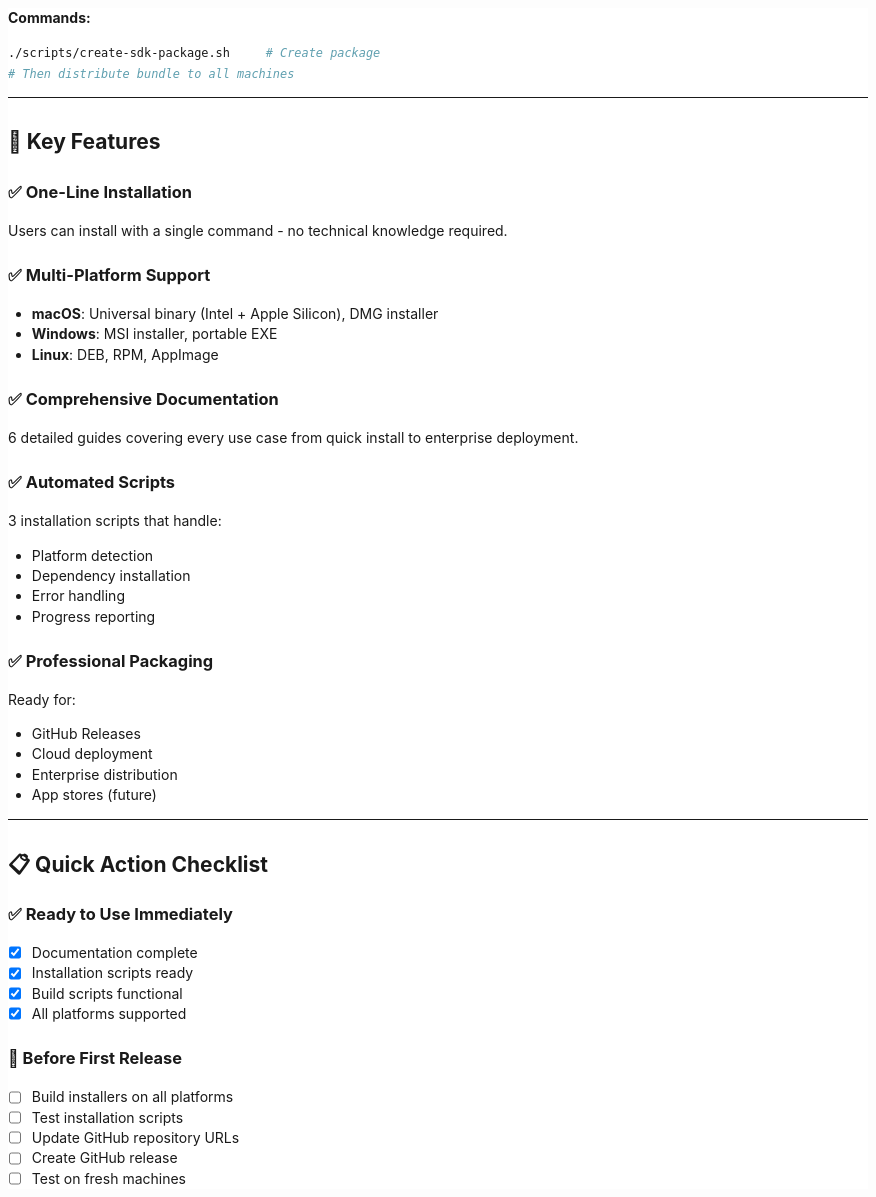 **Commands:**
```bash
./scripts/create-sdk-package.sh     # Create package
# Then distribute bundle to all machines
```

---

## 🌟 Key Features

### ✅ One-Line Installation
Users can install with a single command - no technical knowledge required.

### ✅ Multi-Platform Support
- **macOS**: Universal binary (Intel + Apple Silicon), DMG installer
- **Windows**: MSI installer, portable EXE
- **Linux**: DEB, RPM, AppImage

### ✅ Comprehensive Documentation
6 detailed guides covering every use case from quick install to enterprise deployment.

### ✅ Automated Scripts
3 installation scripts that handle:
- Platform detection
- Dependency installation
- Error handling
- Progress reporting

### ✅ Professional Packaging
Ready for:
- GitHub Releases
- Cloud deployment
- Enterprise distribution
- App stores (future)

---

## 📋 Quick Action Checklist

### ✅ Ready to Use Immediately

- [x] Documentation complete
- [x] Installation scripts ready
- [x] Build scripts functional
- [x] All platforms supported

### 🔲 Before First Release

- [ ] Build installers on all platforms
- [ ] Test installation scripts
- [ ] Update GitHub repository URLs
- [ ] Create GitHub release
- [ ] Test on fresh machines
